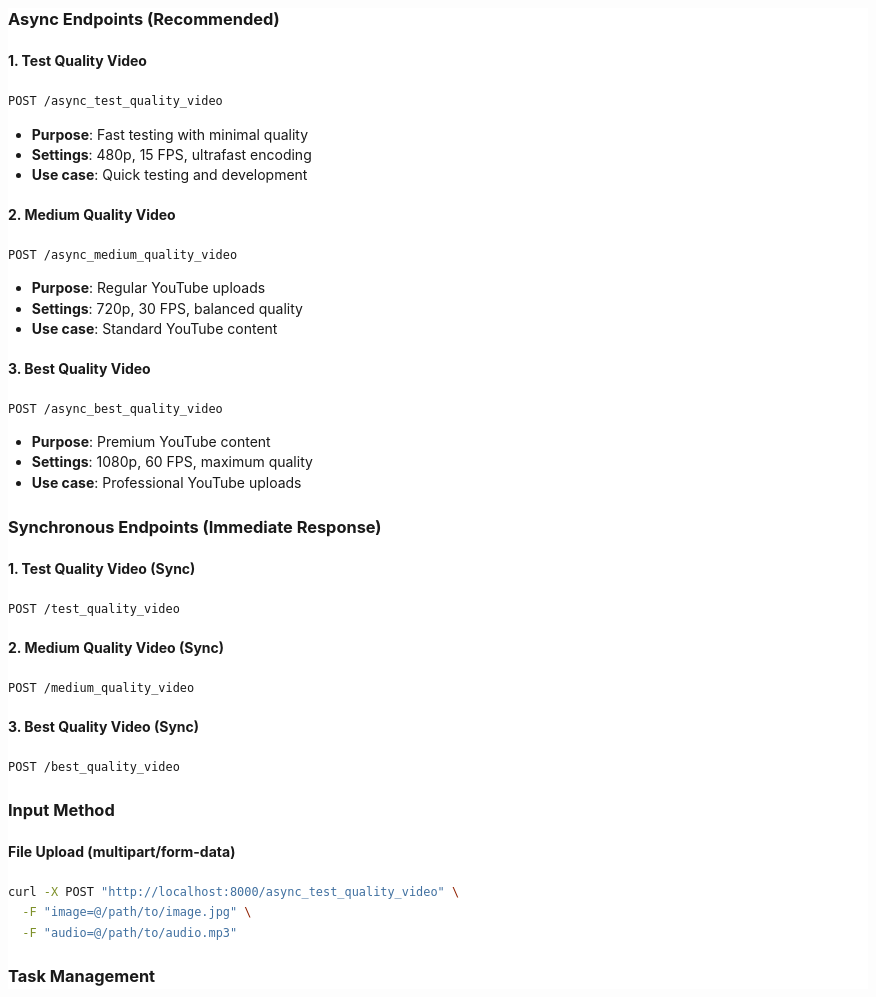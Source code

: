 ### Async Endpoints (Recommended)

#### 1. Test Quality Video
```http
POST /async_test_quality_video
```
- **Purpose**: Fast testing with minimal quality
- **Settings**: 480p, 15 FPS, ultrafast encoding
- **Use case**: Quick testing and development

#### 2. Medium Quality Video
```http
POST /async_medium_quality_video
```
- **Purpose**: Regular YouTube uploads
- **Settings**: 720p, 30 FPS, balanced quality
- **Use case**: Standard YouTube content

#### 3. Best Quality Video
```http
POST /async_best_quality_video
```
- **Purpose**: Premium YouTube content
- **Settings**: 1080p, 60 FPS, maximum quality
- **Use case**: Professional YouTube uploads

### Synchronous Endpoints (Immediate Response)

#### 1. Test Quality Video (Sync)
```http
POST /test_quality_video
```

#### 2. Medium Quality Video (Sync)
```http
POST /medium_quality_video
```

#### 3. Best Quality Video (Sync)
```http
POST /best_quality_video
```

### Input Method

#### File Upload (multipart/form-data)
```bash
curl -X POST "http://localhost:8000/async_test_quality_video" \
  -F "image=@/path/to/image.jpg" \
  -F "audio=@/path/to/audio.mp3"
```

### Task Management
